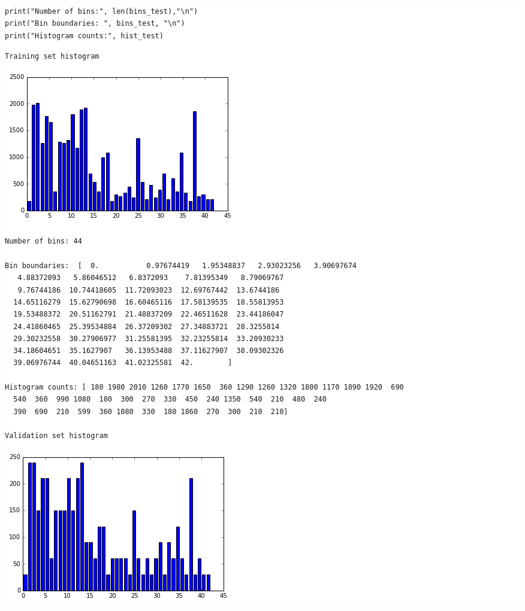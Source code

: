```
print("Number of bins:", len(bins_test),"\n")
print("Bin boundaries: ", bins_test, "\n")
print("Histogram counts:", hist_test)
```

    Training set histogram



![png](output_10_1.png)


    Number of bins: 44 
    
    Bin boundaries:  [  0.           0.97674419   1.95348837   2.93023256   3.90697674
       4.88372093   5.86046512   6.8372093    7.81395349   8.79069767
       9.76744186  10.74418605  11.72093023  12.69767442  13.6744186
      14.65116279  15.62790698  16.60465116  17.58139535  18.55813953
      19.53488372  20.51162791  21.48837209  22.46511628  23.44186047
      24.41860465  25.39534884  26.37209302  27.34883721  28.3255814
      29.30232558  30.27906977  31.25581395  32.23255814  33.20930233
      34.18604651  35.1627907   36.13953488  37.11627907  38.09302326
      39.06976744  40.04651163  41.02325581  42.        ] 
    
    Histogram counts: [ 180 1980 2010 1260 1770 1650  360 1290 1260 1320 1800 1170 1890 1920  690
      540  360  990 1080  180  300  270  330  450  240 1350  540  210  480  240
      390  690  210  599  360 1080  330  180 1860  270  300  210  210] 
    
    Validation set histogram



![png](output_10_3.png)
